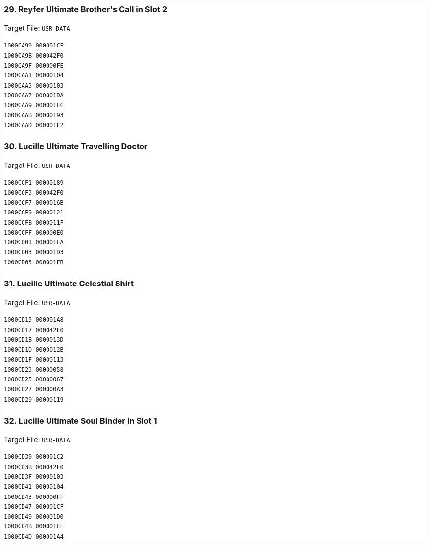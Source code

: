### 29. Reyfer Ultimate Brother's Call in Slot 2

Target File: `USR-DATA`

```
1000CA99 000001CF
1000CA9B 000042F0
1000CA9F 000000FE
1000CAA1 00000104
1000CAA3 00000103
1000CAA7 000001DA
1000CAA9 000001EC
1000CAAB 00000193
1000CAAD 000001F2
```

### 30. Lucille Ultimate Travelling Doctor

Target File: `USR-DATA`

```
1000CCF1 00000189
1000CCF3 000042F0
1000CCF7 0000016B
1000CCF9 00000121
1000CCFB 0000011F
1000CCFF 000000E0
1000CD01 000001EA
1000CD03 000001D3
1000CD05 000001FB
```

### 31. Lucille Ultimate Celestial Shirt

Target File: `USR-DATA`

```
1000CD15 000001A8
1000CD17 000042F0
1000CD1B 0000013D
1000CD1D 0000012B
1000CD1F 00000113
1000CD23 00000058
1000CD25 00000067
1000CD27 000000A3
1000CD29 00000119
```

### 32. Lucille Ultimate Soul Binder in Slot 1

Target File: `USR-DATA`

```
1000CD39 000001C2
1000CD3B 000042F0
1000CD3F 00000103
1000CD41 00000104
1000CD43 000000FF
1000CD47 000001CF
1000CD49 000001D0
1000CD4B 000001EF
1000CD4D 000001A4
```
